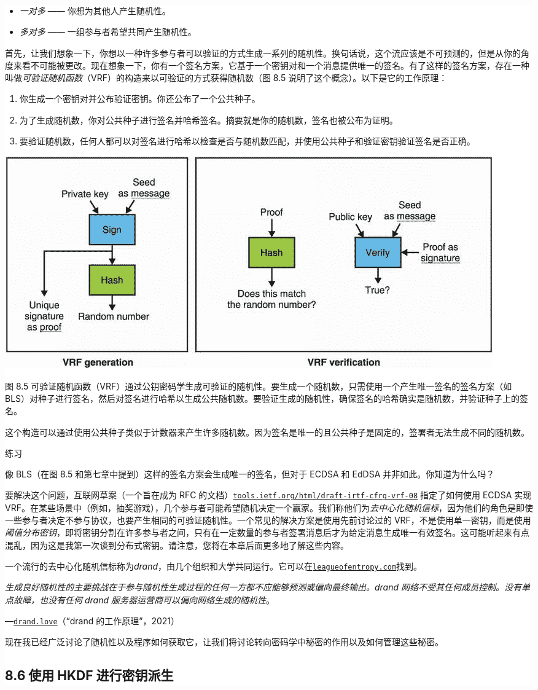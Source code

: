 +   *一对多* —— 你想为其他人产生随机性。

+   *多对多* —— 一组参与者希望共同产生随机性。

首先，让我们想象一下，你想以一种许多参与者可以验证的方式生成一系列的随机性。换句话说，这个流应该是不可预测的，但是从你的角度来看不可能被更改。现在想象一下，你有一个签名方案，它基于一个密钥对和一个消息提供唯一的签名。有了这样的签名方案，存在一种叫做*可验证随机函数*（VRF）的构造来以可验证的方式获得随机数（图 8.5 说明了这个概念）。以下是它的工作原理：

1.  你生成一个密钥对并公布验证密钥。你还公布了一个公共种子。

1.  为了生成随机数，你对公共种子进行签名并哈希签名。摘要就是你的随机数，签名也被公布为证明。

1.  要验证随机数，任何人都可以对签名进行哈希以检查是否与随机数匹配，并使用公共种子和验证密钥验证签名是否正确。

![](img/08_05.jpg)

图 8.5 可验证随机函数（VRF）通过公钥密码学生成可验证的随机性。要生成一个随机数，只需使用一个产生唯一签名的签名方案（如 BLS）对种子进行签名，然后对签名进行哈希以生成公共随机数。要验证生成的随机性，确保签名的哈希确实是随机数，并验证种子上的签名。

这个构造可以通过使用公共种子类似于计数器来产生许多随机数。因为签名是唯一的且公共种子是固定的，签署者无法生成不同的随机数。

练习

像 BLS（在图 8.5 和第七章中提到）这样的签名方案会生成唯一的签名，但对于 ECDSA 和 EdDSA 并非如此。你知道为什么吗？

要解决这个问题，互联网草案（一个旨在成为 RFC 的文档）[`tools.ietf.org/html/draft-irtf-cfrg-vrf-08`](https://tools.ietf.org/html/draft-irtf-cfrg-vrf-08) 指定了如何使用 ECDSA 实现 VRF。在某些场景中（例如，抽奖游戏），几个参与者可能希望随机决定一个赢家。我们称他们为*去中心化随机信标*，因为他们的角色是即使一些参与者决定不参与协议，也要产生相同的可验证随机性。一个常见的解决方案是使用先前讨论过的 VRF，不是使用单一密钥，而是使用*阈值分布密钥*，即将密钥分割在许多参与者之间，只有在一定数量的参与者签署消息后才为给定消息生成唯一有效签名。这可能听起来有点混乱，因为这是我第一次谈到分布式密钥。请注意，您将在本章后面更多地了解这些内容。

一个流行的去中心化随机信标称为*drand*，由几个组织和大学共同运行。它可以在[`leagueofentropy.com`](https://tools.ietf.org/html/draft-irtf-cfrg-vrf-08)找到。

*生成良好随机性的主要挑战在于参与随机性生成过程的任何一方都不应能够预测或偏向最终输出。drand 网络不受其任何成员控制。没有单点故障，也没有任何 drand 服务器运营商可以偏向网络生成的随机性*。

—[`drand.love`](https://drand.love)（“drand 的工作原理”，2021）

现在我已经广泛讨论了随机性以及程序如何获取它，让我们将讨论转向密码学中秘密的作用以及如何管理这些秘密。

## 8.6 使用 HKDF 进行密钥派生
